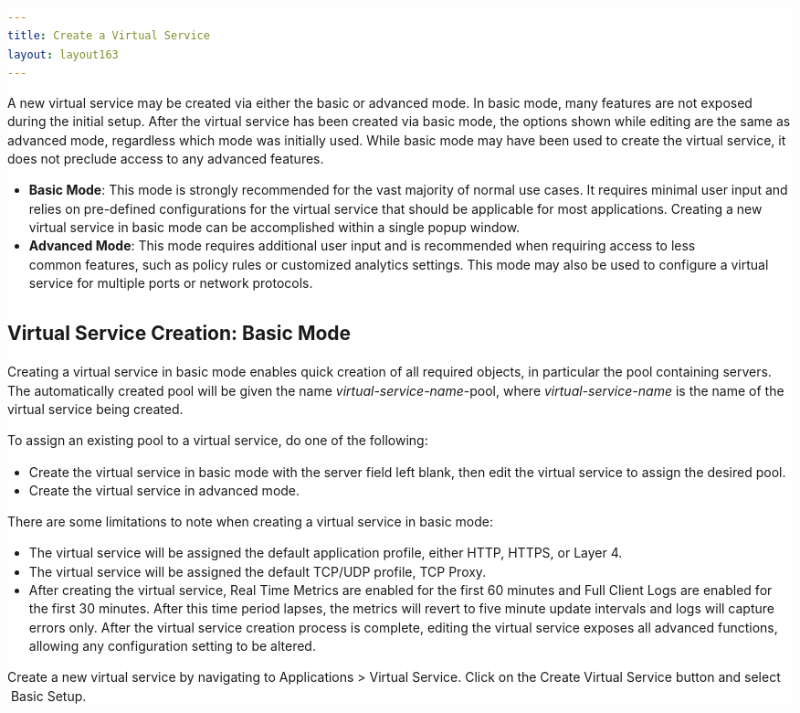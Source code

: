 ```yaml
---
title: Create a Virtual Service
layout: layout163
---
```

A new virtual service may be created via either the basic or advanced mode. In basic mode, many features are not exposed during the initial setup. After the virtual service has been created via basic mode, the options shown while editing are the same as advanced mode, regardless which mode was initially used. While basic mode may have been used to create the virtual service, it does not preclude access to any advanced features.

* **Basic Mode**: This mode is strongly recommended for the vast majority of normal use cases. It requires minimal user input and relies on pre-defined configurations for the virtual service that should be applicable for most applications. Creating a new virtual service in basic mode can be accomplished within a single popup window.
* **Advanced Mode**: This mode requires additional user input and is recommended when requiring access to less common features, such as policy rules or customized analytics settings. This mode may also be used to configure a virtual service for multiple ports or network protocols. 

## Virtual Service Creation: Basic Mode

Creating a virtual service in basic mode enables quick creation of all required objects, in particular the pool containing servers. The automatically created pool will be given the name *virtual-service-name*-pool, where *virtual-service-name* is the name of the virtual service being created.

To assign an existing pool to a virtual service, do one of the following:

* Create the virtual service in basic mode with the server field left blank, then edit the virtual service to assign the desired pool.
* Create the virtual service in advanced mode. 

There are some limitations to note when creating a virtual service in basic mode:

* The virtual service will be assigned the default application profile, either HTTP, HTTPS, or Layer 4.
* The virtual service will be assigned the default TCP/UDP profile, TCP Proxy.
* After creating the virtual service, Real Time Metrics are enabled for the first 60 minutes and Full Client Logs are enabled for the first 30 minutes. After this time period lapses, the metrics will revert to five minute update intervals and logs will capture errors only. After the virtual service creation process is complete, editing the virtual service exposes all advanced functions, allowing any configuration setting to be altered. 

Create a new virtual service by navigating to Applications > Virtual Service. Click on the Create Virtual Service button and select  Basic Setup.
